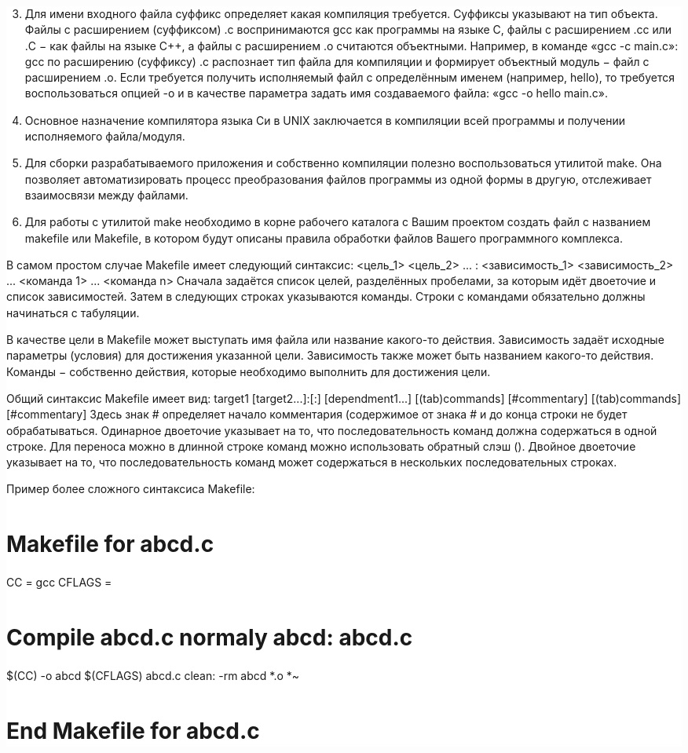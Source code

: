 3) Для имени входного файла суффикс определяет какая компиляция требуется. Суффиксы указывают на тип объекта. Файлы с расширением (суффиксом) .c воспринимаются gcc как программы на языке С, файлы с расширением .cc или .C − как файлы на языке C++, а файлы c расширением .o считаются объектными. Например, в команде «gcc -c main.c»: gcc по расширению (суффиксу) .c распознает тип файла для компиляции и формирует объектный модуль − файл с расширением .o. Если требуется получить исполняемый файл с определённым именем (например, hello), то требуется воспользоваться опцией -o и в качестве параметра задать имя создаваемого файла: «gcc -o hello main.c».

4) Основное назначение компилятора языка Си в UNIX заключается в
компиляции всей программы и получении исполняемого файла/модуля.

5) Для сборки разрабатываемого приложения и собственно компиляции полезно воспользоваться утилитой make. Она позволяет автоматизировать процесс преобразования файлов программы из одной
формы в другую, отслеживает взаимосвязи между файлами.

6) Для работы с утилитой make необходимо в корне рабочего каталога с Вашим проектом создать файл с названием makefile или Makefile, в котором будут описаны правила обработки файлов Вашего
программного комплекса.

В самом простом случае Makefile имеет следующий синтаксис: <цель_1> <цель_2> ... : <зависимость_1> <зависимость_2> ... <команда 1>
...
<команда n>
Сначала задаётся список целей, разделённых пробелами, за которым идёт двоеточие и список зависимостей. Затем в следующих строках указываются команды. Строки с командами обязательно должны начинаться с табуляции.

В качестве цели в Makefile может выступать имя файла или название какого-то действия. Зависимость задаёт исходные параметры (условия) для достижения указанной цели. Зависимость также может быть названием какого-то действия. Команды − собственно действия, которые необходимо выполнить для достижения цели.

Общий синтаксис Makefile имеет вид:
target1 [target2...]:[:] [dependment1...]
[(tab)commands] [#commentary]
[(tab)commands] [#commentary]
Здесь знак # определяет начало комментария (содержимое от знака # и до конца строки не будет обрабатываться. Одинарное двоеточие указывает на то, что последовательность команд должна содержаться в
одной строке. Для переноса можно в длинной строке команд можно использовать обратный слэш (\). Двойное двоеточие указывает на то, что последовательность команд может содержаться в нескольких последовательных строках.

Пример более сложного синтаксиса Makefile:
#
# Makefile for abcd.c #
CC = gcc CFLAGS =
# Compile abcd.c normaly abcd: abcd.c
$(CC) -o abcd $(CFLAGS) abcd.c clean:
-rm abcd *.o *~
# End Makefile for abcd.c
